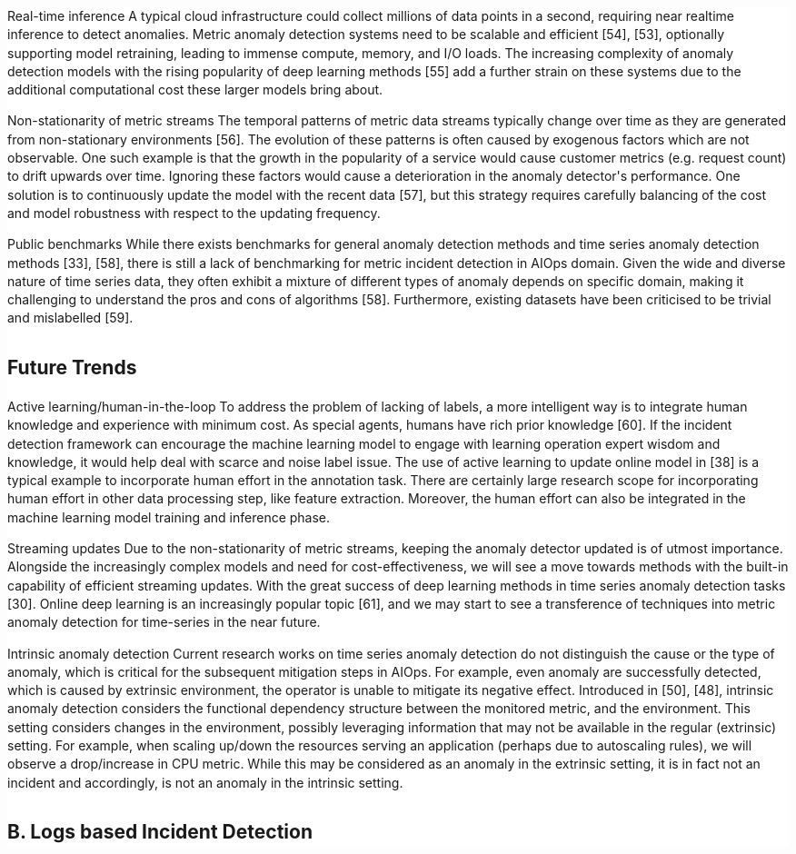 Real-time inference A typical cloud infrastructure could collect millions of data points in a second, requiring near realtime inference to detect anomalies. Metric anomaly detection systems need to be scalable and efficient [54], [53], optionally supporting model retraining, leading to immense compute, memory, and I/O loads. The increasing complexity of anomaly detection models with the rising popularity of deep learning methods [55] add a further strain on these systems due to the additional computational cost these larger models bring about.

Non-stationarity of metric streams The temporal patterns of metric data streams typically change over time as they are generated from non-stationary environments [56]. The evolution of these patterns is often caused by exogenous factors which are not observable. One such example is that the growth in the popularity of a service would cause customer metrics (e.g. request count) to drift upwards over time. Ignoring these factors would cause a deterioration in the anomaly detector's performance. One solution is to continuously update the model with the recent data [57], but this strategy requires carefully balancing of the cost and model robustness with respect to the updating frequency.

Public benchmarks While there exists benchmarks for general anomaly detection methods and time series anomaly detection methods [33], [58], there is still a lack of benchmarking for metric incident detection in AIOps domain. Given the
wide and diverse nature of time series data, they often exhibit a mixture of different types of anomaly depends on specific domain, making it challenging to understand the pros and cons of algorithms [58]. Furthermore, existing datasets have been criticised to be trivial and mislabelled [59].

## Future Trends

Active learning/human-in-the-loop To address the problem of lacking of labels, a more intelligent way is to integrate human knowledge and experience with minimum cost. As special agents, humans have rich prior knowledge [60]. If the incident detection framework can encourage the machine learning model to engage with learning operation expert wisdom and knowledge, it would help deal with scarce and noise label issue. The use of active learning to update online model in [38] is a typical example to incorporate human effort in the annotation task. There are certainly large research scope for incorporating human effort in other data processing step, like feature extraction. Moreover, the human effort can also be integrated in the machine learning model training and inference phase.

Streaming updates Due to the non-stationarity of metric streams, keeping the anomaly detector updated is of utmost importance. Alongside the increasingly complex models and need for cost-effectiveness, we will see a move towards methods with the built-in capability of efficient streaming updates. With the great success of deep learning methods in time series anomaly detection tasks [30]. Online deep learning is an increasingly popular topic [61], and we may start to see a transference of techniques into metric anomaly detection for time-series in the near future.

Intrinsic anomaly detection Current research works on time series anomaly detection do not distinguish the cause or the type of anomaly, which is critical for the subsequent mitigation steps in AIOps. For example, even anomaly are successfully detected, which is caused by extrinsic environment, the operator is unable to mitigate its negative effect. Introduced in [50], [48], intrinsic anomaly detection considers the functional dependency structure between the monitored metric, and the environment. This setting considers changes in the environment, possibly leveraging information that may not be available in the regular (extrinsic) setting. For example, when scaling up/down the resources serving an application (perhaps due to autoscaling rules), we will observe a drop/increase in CPU metric. While this may be considered as an anomaly in the extrinsic setting, it is in fact not an incident and accordingly, is not an anomaly in the intrinsic setting.

## B. Logs based Incident Detection
